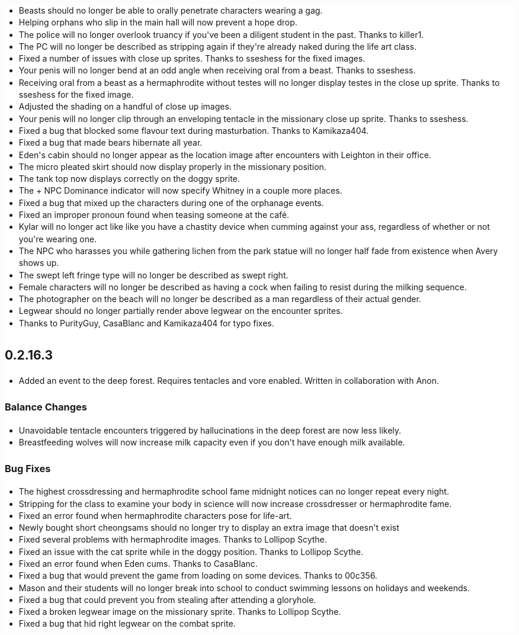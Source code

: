 - Beasts should no longer be able to orally penetrate characters wearing a gag.
- Helping orphans who slip in the main hall will now prevent a hope drop.
- The police will no longer overlook truancy if you've been a diligent student in the past. Thanks to killer1.
- The PC will no longer be described as stripping again if they're already naked during the life art class.
- Fixed a number of issues with close up sprites. Thanks to sseshess for the fixed images.
- Your penis will no longer bend at an odd angle when receiving oral from a beast. Thanks to sseshess.
- Receiving oral from a beast as a hermaphrodite without testes will no longer display testes in the close up sprite. Thanks to sseshess for the fixed image.
- Adjusted the shading on a handful of close up images.
- Your penis will no longer clip through an enveloping tentacle in the missionary close up sprite. Thanks to sseshess.
- Fixed a bug that blocked some flavour text during masturbation. Thanks to Kamikaza404.
- Fixed a bug that made bears hibernate all year.
- Eden's cabin should no longer appear as the location image after encounters with Leighton in their office.
- The micro pleated skirt should now display properly in the missionary position.
- The tank top now displays correctly on the doggy sprite.
- The + NPC Dominance indicator will now specify Whitney in a couple more places.
- Fixed a bug that mixed up the characters during one of the orphanage events.
- Fixed an improper pronoun found when teasing someone at the café.
- Kylar will no longer act like like you have a chastity device when cumming against your ass, regardless of whether or not you're wearing one.
- The NPC who harasses you while gathering lichen from the park statue will no longer half fade from existence when Avery shows up.
- The swept left fringe type will no longer be described as swept right.
- Female characters will no longer be described as having a cock when failing to resist during the milking sequence.
- The photographer on the beach will no longer be described as a man regardless of their actual gender.
- Legwear should no longer partially render above legwear on the encounter sprites.
- Thanks to PurityGuy, CasaBlanc and Kamikaza404 for typo fixes.

## 0.2.16.3

- Added an event to the deep forest. Requires tentacles and vore enabled. Written in collaboration with Anon.

### Balance Changes

- Unavoidable tentacle encounters triggered by hallucinations in the deep forest are now less likely.
- Breastfeeding wolves will now increase milk capacity even if you don't have enough milk available.

### Bug Fixes

- The highest crossdressing and hermaphrodite school fame midnight notices can no longer repeat every night.
- Stripping for the class to examine your body in science will now increase crossdresser or hermaphrodite fame.
- Fixed an error found when hermaphrodite characters pose for life-art.
- Newly bought short cheongsams should no longer try to display an extra image that doesn't exist
- Fixed several problems with hermaphrodite images. Thanks to Lollipop Scythe.
- Fixed an issue with the cat sprite while in the doggy position. Thanks to Lollipop Scythe.
- Fixed an error found when Eden cums. Thanks to CasaBlanc.
- Fixed a bug that would prevent the game from loading on some devices. Thanks to 00c356.
- Mason and their students will no longer break into school to conduct swimming lessons on holidays and weekends.
- Fixed a bug that could prevent you from stealing after attending a gloryhole.
- Fixed a broken legwear image on the missionary sprite. Thanks to Lollipop Scythe.
- Fixed a bug that hid right legwear on the combat sprite.